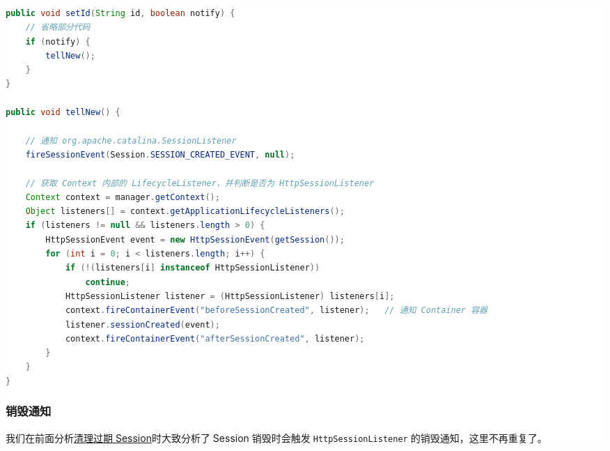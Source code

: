 ```java
public void setId(String id, boolean notify) {
    // 省略部分代码
    if (notify) {
        tellNew();
    }
}

public void tellNew() {

    // 通知 org.apache.catalina.SessionListener
    fireSessionEvent(Session.SESSION_CREATED_EVENT, null);

    // 获取 Context 内部的 LifecycleListener，并判断是否为 HttpSessionListener
    Context context = manager.getContext();
    Object listeners[] = context.getApplicationLifecycleListeners();
    if (listeners != null && listeners.length > 0) {
        HttpSessionEvent event = new HttpSessionEvent(getSession());
        for (int i = 0; i < listeners.length; i++) {
            if (!(listeners[i] instanceof HttpSessionListener))
                continue;
            HttpSessionListener listener = (HttpSessionListener) listeners[i];
            context.fireContainerEvent("beforeSessionCreated", listener);   // 通知 Container 容器
            listener.sessionCreated(event);
            context.fireContainerEvent("afterSessionCreated", listener);
        }
    }
}
```

### 销毁通知

我们在前面分析[清理过期 Session](https://blog.csdn.net/dwade_mia/article/details/79736427#session-expire)时大致分析了 Session 销毁时会触发 `HttpSessionListener` 的销毁通知，这里不再重复了。
